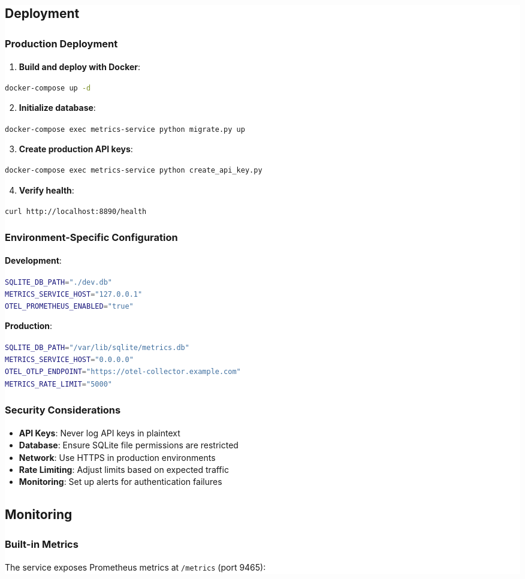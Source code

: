 ## Deployment

### Production Deployment

1. **Build and deploy with Docker**:
```bash
docker-compose up -d
```

2. **Initialize database**:
```bash
docker-compose exec metrics-service python migrate.py up
```

3. **Create production API keys**:
```bash
docker-compose exec metrics-service python create_api_key.py
```

4. **Verify health**:
```bash
curl http://localhost:8890/health
```

### Environment-Specific Configuration

**Development**:
```bash
SQLITE_DB_PATH="./dev.db"
METRICS_SERVICE_HOST="127.0.0.1"
OTEL_PROMETHEUS_ENABLED="true"
```

**Production**:
```bash
SQLITE_DB_PATH="/var/lib/sqlite/metrics.db"
METRICS_SERVICE_HOST="0.0.0.0"
OTEL_OTLP_ENDPOINT="https://otel-collector.example.com"
METRICS_RATE_LIMIT="5000"
```

### Security Considerations

- **API Keys**: Never log API keys in plaintext
- **Database**: Ensure SQLite file permissions are restricted
- **Network**: Use HTTPS in production environments
- **Rate Limiting**: Adjust limits based on expected traffic
- **Monitoring**: Set up alerts for authentication failures

## Monitoring

### Built-in Metrics

The service exposes Prometheus metrics at `/metrics` (port 9465):
